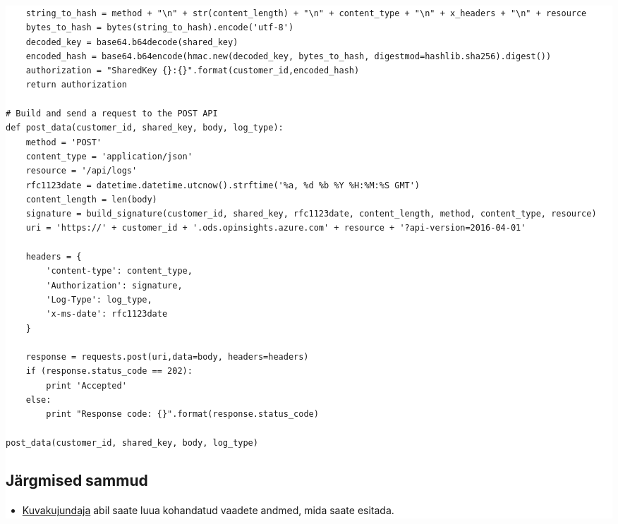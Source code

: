 ```
    string_to_hash = method + "\n" + str(content_length) + "\n" + content_type + "\n" + x_headers + "\n" + resource
    bytes_to_hash = bytes(string_to_hash).encode('utf-8')  
    decoded_key = base64.b64decode(shared_key)
    encoded_hash = base64.b64encode(hmac.new(decoded_key, bytes_to_hash, digestmod=hashlib.sha256).digest())
    authorization = "SharedKey {}:{}".format(customer_id,encoded_hash)
    return authorization

# Build and send a request to the POST API
def post_data(customer_id, shared_key, body, log_type):
    method = 'POST'
    content_type = 'application/json'
    resource = '/api/logs'
    rfc1123date = datetime.datetime.utcnow().strftime('%a, %d %b %Y %H:%M:%S GMT')
    content_length = len(body)
    signature = build_signature(customer_id, shared_key, rfc1123date, content_length, method, content_type, resource)
    uri = 'https://' + customer_id + '.ods.opinsights.azure.com' + resource + '?api-version=2016-04-01'

    headers = {
        'content-type': content_type,
        'Authorization': signature,
        'Log-Type': log_type,
        'x-ms-date': rfc1123date
    }

    response = requests.post(uri,data=body, headers=headers)
    if (response.status_code == 202):
        print 'Accepted'
    else:
        print "Response code: {}".format(response.status_code)

post_data(customer_id, shared_key, body, log_type)
```

## <a name="next-steps"></a>Järgmised sammud

- [Kuvakujundaja](log-analytics-view-designer.md) abil saate luua kohandatud vaadete andmed, mida saate esitada.
